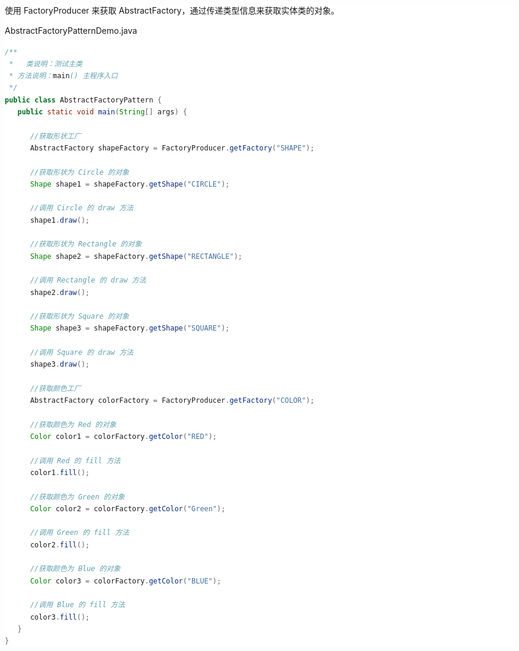 使用 FactoryProducer 来获取 AbstractFactory，通过传递类型信息来获取实体类的对象。

AbstractFactoryPatternDemo.java

```java
/**
 *   类说明：测试主类
 * 方法说明：main() 主程序入口
 */
public class AbstractFactoryPattern {
   public static void main(String[] args) {
 
      //获取形状工厂
      AbstractFactory shapeFactory = FactoryProducer.getFactory("SHAPE");
 
      //获取形状为 Circle 的对象
      Shape shape1 = shapeFactory.getShape("CIRCLE");
 
      //调用 Circle 的 draw 方法
      shape1.draw();
 
      //获取形状为 Rectangle 的对象
      Shape shape2 = shapeFactory.getShape("RECTANGLE");
 
      //调用 Rectangle 的 draw 方法
      shape2.draw();
      
      //获取形状为 Square 的对象
      Shape shape3 = shapeFactory.getShape("SQUARE");
 
      //调用 Square 的 draw 方法
      shape3.draw();
 
      //获取颜色工厂
      AbstractFactory colorFactory = FactoryProducer.getFactory("COLOR");
 
      //获取颜色为 Red 的对象
      Color color1 = colorFactory.getColor("RED");
 
      //调用 Red 的 fill 方法
      color1.fill();
 
      //获取颜色为 Green 的对象
      Color color2 = colorFactory.getColor("Green");
 
      //调用 Green 的 fill 方法
      color2.fill();
 
      //获取颜色为 Blue 的对象
      Color color3 = colorFactory.getColor("BLUE");
 
      //调用 Blue 的 fill 方法
      color3.fill();
   }
}
```
